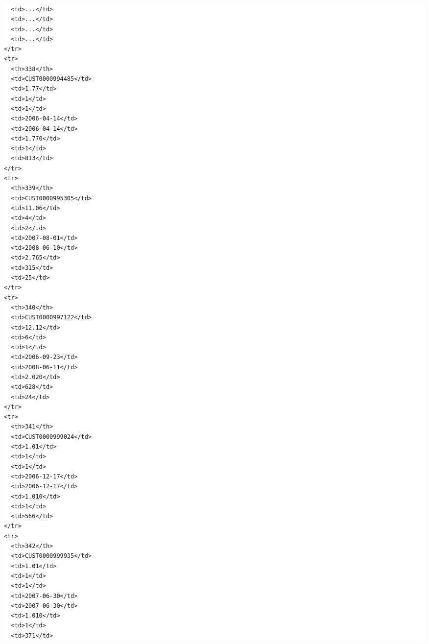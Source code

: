       <td>...</td>
      <td>...</td>
      <td>...</td>
      <td>...</td>
    </tr>
    <tr>
      <th>338</th>
      <td>CUST0000994485</td>
      <td>1.77</td>
      <td>1</td>
      <td>1</td>
      <td>2006-04-14</td>
      <td>2006-04-14</td>
      <td>1.770</td>
      <td>1</td>
      <td>813</td>
    </tr>
    <tr>
      <th>339</th>
      <td>CUST0000995305</td>
      <td>11.06</td>
      <td>4</td>
      <td>2</td>
      <td>2007-08-01</td>
      <td>2008-06-10</td>
      <td>2.765</td>
      <td>315</td>
      <td>25</td>
    </tr>
    <tr>
      <th>340</th>
      <td>CUST0000997122</td>
      <td>12.12</td>
      <td>6</td>
      <td>1</td>
      <td>2006-09-23</td>
      <td>2008-06-11</td>
      <td>2.020</td>
      <td>628</td>
      <td>24</td>
    </tr>
    <tr>
      <th>341</th>
      <td>CUST0000999024</td>
      <td>1.01</td>
      <td>1</td>
      <td>1</td>
      <td>2006-12-17</td>
      <td>2006-12-17</td>
      <td>1.010</td>
      <td>1</td>
      <td>566</td>
    </tr>
    <tr>
      <th>342</th>
      <td>CUST0000999935</td>
      <td>1.01</td>
      <td>1</td>
      <td>1</td>
      <td>2007-06-30</td>
      <td>2007-06-30</td>
      <td>1.010</td>
      <td>1</td>
      <td>371</td>